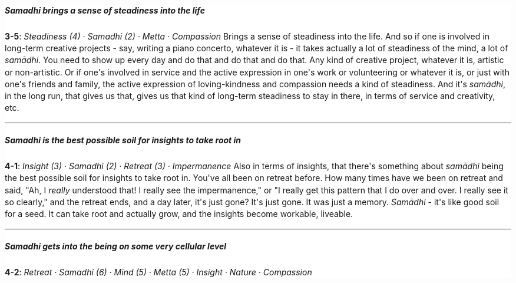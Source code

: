 ##### Samadhi brings a sense of steadiness into the life
<span class="counts">**<a aria-label-position="top" aria-label="0129 The Place of Samadhi in Metta Practice > ^3-5" data-href="0129 The Place of Samadhi in Metta Practice#^3-5" class="internal-link">3-5</a>**: _<a data-href="Steadiness" class="internal-link">Steadiness</a> (4) · <a data-href="Samadhi" class="internal-link">Samadhi</a> (2) · <a data-href="Metta" class="internal-link">Metta</a> · <a data-href="Compassion" class="internal-link">Compassion</a>_</span>
<audio controls preload=metadata style=" width:300px;" controlslist="nodownload"><source src="https://dharmaseed.org/talks/11955/20080129-Rob_Burbea-GAIA-the_place_of_samadhi_in_metta_practice-11955.mp3#t=13:27" type="audio/mpeg">???</audio>
<span class="paragraph">Brings a sense of <a data-href="steadiness" class="internal-link">steadiness</a> into the life. And so if one is involved in long-term creative projects - say, writing a piano concerto, whatever it is - it takes actually a lot of <a aria-label-position="top" aria-label="Steadiness" data-href="Steadiness" class="internal-link">steadiness of the mind</a>, a lot of _<a aria-label-position="top" aria-label="Samadhi" data-href="Samadhi" class="internal-link">samādhi</a>_. You need to show up every day and do that and do that and do that. Any kind of creative project, whatever it is, artistic or non-artistic. Or if one's involved in service and the active expression in one's work or volunteering or whatever it is, or just with one's friends and family, the active expression of <a aria-label-position="top" aria-label="Metta" data-href="Metta" class="internal-link">loving-kindness</a> and <a data-href="compassion" class="internal-link">compassion</a> needs a kind of <a data-href="steadiness" class="internal-link">steadiness</a>. And it's _<a aria-label-position="top" aria-label="Samadhi" data-href="Samadhi" class="internal-link">samādhi</a>_, in the long run, that gives us that, gives us that kind of long-term <a data-href="steadiness" class="internal-link">steadiness</a> to stay in there, in terms of service and creativity, etc.</span>

---
##### Samadhi is the best possible soil for insights to take root in
<span class="counts">**<a aria-label-position="top" aria-label="0129 The Place of Samadhi in Metta Practice > ^4-1" data-href="0129 The Place of Samadhi in Metta Practice#^4-1" class="internal-link">4-1</a>**: _<a data-href="Insight" class="internal-link">Insight</a> (3) · <a data-href="Samadhi" class="internal-link">Samadhi</a> (2) · <a data-href="Retreat" class="internal-link">Retreat</a> (3) · <a data-href="Impermanence" class="internal-link">Impermanence</a>_</span>
<audio controls preload=metadata style=" width:300px;" controlslist="nodownload"><source src="https://dharmaseed.org/talks/11955/20080129-Rob_Burbea-GAIA-the_place_of_samadhi_in_metta_practice-11955.mp3#t=14:16" type="audio/mpeg">???</audio>
<span class="paragraph">Also in terms of <a aria-label-position="top" aria-label="Insight" data-href="Insight" class="internal-link">insights</a>, that there's something about _<a aria-label-position="top" aria-label="Samadhi" data-href="Samadhi" class="internal-link">samādhi</a>_ being the best possible soil for <a aria-label-position="top" aria-label="Insight" data-href="Insight" class="internal-link">insights</a> to take root in. You've all been <a aria-label-position="top" aria-label="Retreat" data-href="Retreat" class="internal-link">on retreat</a> before. How many times have we been <a aria-label-position="top" aria-label="Retreat" data-href="Retreat" class="internal-link">on retreat</a> and said, "Ah, I _really_ understood that! I really see the <a data-href="impermanence" class="internal-link">impermanence</a>," or "I really get this pattern that I do over and over. I really see it so clearly," and the <a data-href="retreat" class="internal-link">retreat</a> ends, and a day later, it's just gone? It's just gone. It was just a memory. _<a aria-label-position="top" aria-label="Samadhi" data-href="Samadhi" class="internal-link">Samādhi</a>_ - it's like good soil for a seed. It can take root and actually grow, and the <a aria-label-position="top" aria-label="Insight" data-href="Insight" class="internal-link">insights</a> become workable, liveable.</span>

---
##### Samadhi gets into the being on some very cellular level
<span class="counts">**<a aria-label-position="top" aria-label="0129 The Place of Samadhi in Metta Practice > ^4-2" data-href="0129 The Place of Samadhi in Metta Practice#^4-2" class="internal-link">4-2</a>**: _<a data-href="Retreat" class="internal-link">Retreat</a> · <a data-href="Samadhi" class="internal-link">Samadhi</a> (6) · <a data-href="Mind" class="internal-link">Mind</a> (5) · <a data-href="Metta" class="internal-link">Metta</a> (5) · <a data-href="Insight" class="internal-link">Insight</a> · <a data-href="Nature" class="internal-link">Nature</a> · <a data-href="Compassion" class="internal-link">Compassion</a>_</span>
<audio controls preload=metadata style=" width:300px;" controlslist="nodownload"><source src="https://dharmaseed.org/talks/11955/20080129-Rob_Burbea-GAIA-the_place_of_samadhi_in_metta_practice-11955.mp3#t=15:03" type="audio/mpeg">???</audio>